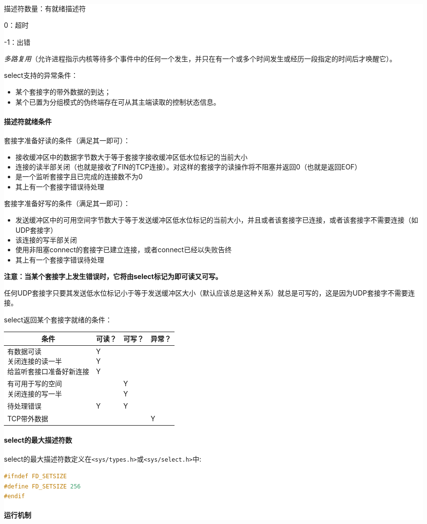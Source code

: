   描述符数量：有就绪描述符
  
  0：超时
  
  -1：出错

*多路复用*（允许进程指示内核等待多个事件中的任何一个发生，并只在有一个或多个时间发生或经历一段指定的时间后才唤醒它）。

select支持的异常条件：

- 某个套接字的带外数据的到达；
- 某个已置为分组模式的伪终端存在可从其主端读取的控制状态信息。

#### 描述符就绪条件

套接字准备好读的条件（满足其一即可）：

- 接收缓冲区中的数据字节数大于等于套接字接收缓冲区低水位标记的当前大小
- 连接的读半部关闭（也就是接收了FIN的TCP连接）。对这样的套接字的读操作将不阻塞并返回0（也就是返回EOF）
- 是一个监听套接字且已完成的连接数不为0
- 其上有一个套接字错误待处理

套接字准备好写的条件（满足其一即可）：

- 发送缓冲区中的可用空间字节数大于等于发送缓冲区低水位标记的当前大小，并且或者该套接字已连接，或者该套接字不需要连接（如UDP套接字）
- 该连接的写半部关闭
- 使用非阻塞connect的套接字已建立连接，或者connect已经以失败告终
- 其上有一个套接字错误待处理

**注意：当某个套接字上发生错误时，它将由select标记为即可读又可写。**

任何UDP套接字只要其发送低水位标记小于等于发送缓冲区大小（默认应该总是这种关系）就总是可写的，这是因为UDP套接字不需要连接。

select返回某个套接字就绪的条件：

| 条件                                                       | 可读？      | 可写？ | 异常？ |
| ---------------------------------------------------------- | ----------- | ------ | ------ |
| 有数据可读<br>关闭连接的读一半<br>给监听套接口准备好新连接 | Y<br>Y<br>Y |        |        |
| 有可用于写的空间<br>关闭连接的写一半                       |             | Y<br>Y |        |
| 待处理错误                                                 | Y           | Y      |        |
| TCP带外数据                                                |             |        | Y      |

#### select的最大描述符数

select的最大描述符数定义在`<sys/types.h>`或`<sys/select.h>`中:

```c
#ifndef FD_SETSIZE
#define FD_SETSIZE 256
#endif
```

#### 运行机制
